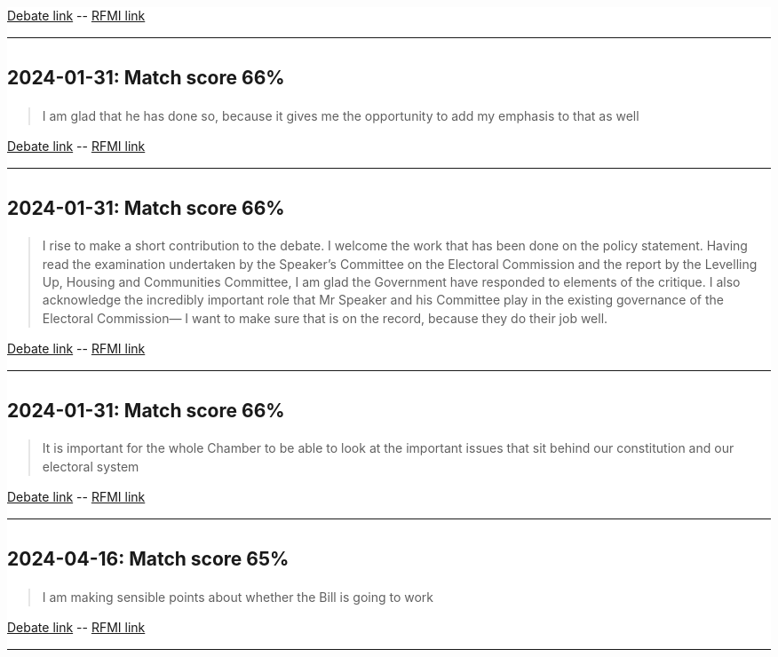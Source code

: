[Debate link](https://www.theyworkforyou.com/debates/?id=2024-04-16e.243.0)  --  [RFMI link](https://www.theyworkforyou.com/mp/24691/register)


---



## 2024-01-31: Match score 66%

>I am glad that he has done so, because  it gives me the opportunity to add my emphasis to that  as well

[Debate link](https://www.theyworkforyou.com/debates/?id=2024-01-31d.910.3)  --  [RFMI link](https://www.theyworkforyou.com/mp/24691/register)


---



## 2024-01-31: Match score 66%

>I rise to make a short contribution to the debate. I welcome the work that has been done on the policy statement. Having read the examination undertaken by the Speaker’s Committee on the Electoral Commission and the report by the Levelling Up, Housing and Communities Committee, I am glad the Government have responded to elements of the critique. I also acknowledge the incredibly important role that Mr Speaker and his Committee play in the existing governance of the Electoral Commission— I want to make sure that is on the record, because they do their job well.

[Debate link](https://www.theyworkforyou.com/debates/?id=2024-01-31d.909.0)  --  [RFMI link](https://www.theyworkforyou.com/mp/24691/register)


---



## 2024-01-31: Match score 66%

>It is important for the whole Chamber to be able to look at the important issues that sit behind our constitution and our electoral system

[Debate link](https://www.theyworkforyou.com/debates/?id=2024-01-31d.910.3)  --  [RFMI link](https://www.theyworkforyou.com/mp/24691/register)


---



## 2024-04-16: Match score 65%

>I am making sensible points about whether the Bill is going to work

[Debate link](https://www.theyworkforyou.com/debates/?id=2024-04-16e.243.0)  --  [RFMI link](https://www.theyworkforyou.com/mp/24691/register)


---